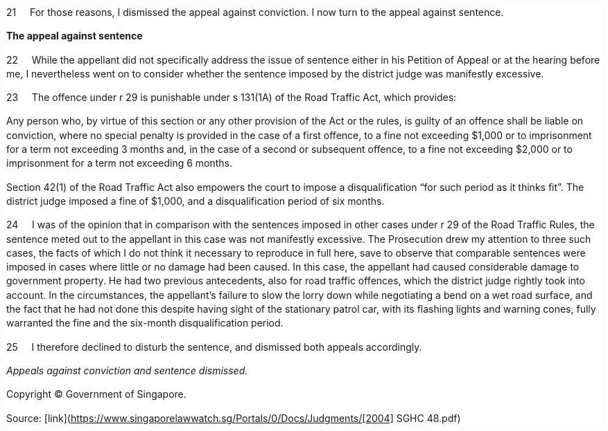 21     For those reasons, I dismissed the appeal against conviction. I now turn to the appeal against sentence. 

**The appeal against sentence** 

22     While the appellant did not specifically address the issue of sentence either in his Petition of Appeal or at the hearing before me, I nevertheless went on to consider whether the sentence imposed by the district judge was manifestly excessive. 

23     The offence under r 29 is punishable under s 131(1A) of the Road Traffic Act, which provides: 

 Any person who, by virtue of this section or any other provision of the Act or the rules, is guilty of an offence shall be liable on conviction, where no special penalty is provided in the case of a first offence, to a fine not exceeding $1,000 or to imprisonment for a term not exceeding 3 months and, in the case of a second or subsequent offence, to a fine not exceeding $2,000 or to imprisonment for a term not exceeding 6 months. 

Section 42(1) of the Road Traffic Act also empowers the court to impose a disqualification “for such period as it thinks fit”. The district judge imposed a fine of $1,000, and a disqualification period of six months. 

24     I was of the opinion that in comparison with the sentences imposed in other cases under r 29 of the Road Traffic Rules, the sentence meted out to the appellant in this case was not manifestly excessive. The Prosecution drew my attention to three such cases, the facts of which I do not think it necessary to reproduce in full here, save to observe that comparable sentences were imposed in cases where little or no damage had been caused. In this case, the appellant had caused considerable damage to government property. He had two previous antecedents, also for road traffic offences, which the district judge rightly took into account. In the circumstances, the appellant’s failure to slow the lorry down while negotiating a bend on a wet road surface, and the fact that he had not done this despite having sight of the stationary patrol car, with its flashing lights and warning cones, fully warranted the fine and the six-month disqualification period. 

25     I therefore declined to disturb the sentence, and dismissed both appeals accordingly. 

_Appeals against conviction and sentence dismissed._ 

 Copyright © Government of Singapore. 


Source: [link](https://www.singaporelawwatch.sg/Portals/0/Docs/Judgments/[2004] SGHC 48.pdf)
